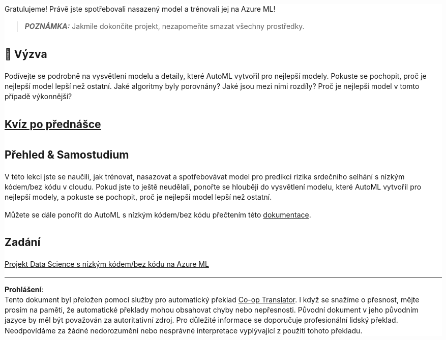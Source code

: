 Gratulujeme! Právě jste spotřebovali nasazený model a trénovali jej na Azure ML!

> **_POZNÁMKA:_** Jakmile dokončíte projekt, nezapomeňte smazat všechny prostředky.
## 🚀 Výzva

Podívejte se podrobně na vysvětlení modelu a detaily, které AutoML vytvořil pro nejlepší modely. Pokuste se pochopit, proč je nejlepší model lepší než ostatní. Jaké algoritmy byly porovnány? Jaké jsou mezi nimi rozdíly? Proč je nejlepší model v tomto případě výkonnější?

## [Kvíz po přednášce](https://ff-quizzes.netlify.app/en/ds/quiz/35)

## Přehled & Samostudium

V této lekci jste se naučili, jak trénovat, nasazovat a spotřebovávat model pro predikci rizika srdečního selhání s nízkým kódem/bez kódu v cloudu. Pokud jste to ještě neudělali, ponořte se hlouběji do vysvětlení modelu, které AutoML vytvořil pro nejlepší modely, a pokuste se pochopit, proč je nejlepší model lepší než ostatní.

Můžete se dále ponořit do AutoML s nízkým kódem/bez kódu přečtením této [dokumentace](https://docs.microsoft.com/azure/machine-learning/tutorial-first-experiment-automated-ml?WT.mc_id=academic-77958-bethanycheum&ocid=AID3041109).

## Zadání

[Projekt Data Science s nízkým kódem/bez kódu na Azure ML](assignment.md)

---

**Prohlášení**:  
Tento dokument byl přeložen pomocí služby pro automatický překlad [Co-op Translator](https://github.com/Azure/co-op-translator). I když se snažíme o přesnost, mějte prosím na paměti, že automatické překlady mohou obsahovat chyby nebo nepřesnosti. Původní dokument v jeho původním jazyce by měl být považován za autoritativní zdroj. Pro důležité informace se doporučuje profesionální lidský překlad. Neodpovídáme za žádné nedorozumění nebo nesprávné interpretace vyplývající z použití tohoto překladu.
